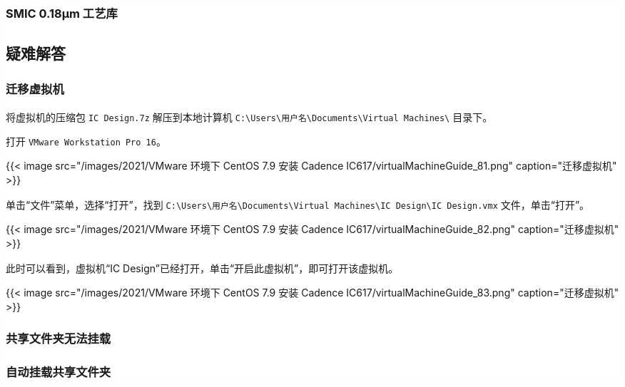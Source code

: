 ### SMIC 0.18μm 工艺库

## 疑难解答

### 迁移虚拟机

将虚拟机的压缩包 `IC Design.7z` 解压到本地计算机 `C:\Users\用户名\Documents\Virtual Machines\` 目录下。

打开 `VMware Workstation Pro 16`。

{{< image src="/images/2021/VMware 环境下 CentOS 7.9 安装 Cadence IC617/virtualMachineGuide_81.png" caption="迁移虚拟机" >}}

单击“文件”菜单，选择“打开”，找到 `C:\Users\用户名\Documents\Virtual Machines\IC Design\IC Design.vmx` 文件，单击“打开”。

{{< image src="/images/2021/VMware 环境下 CentOS 7.9 安装 Cadence IC617/virtualMachineGuide_82.png" caption="迁移虚拟机" >}}

此时可以看到，虚拟机“IC Design”已经打开，单击“开启此虚拟机”，即可打开该虚拟机。

{{< image src="/images/2021/VMware 环境下 CentOS 7.9 安装 Cadence IC617/virtualMachineGuide_83.png" caption="迁移虚拟机" >}}

### 共享文件夹无法挂载

### 自动挂载共享文件夹
